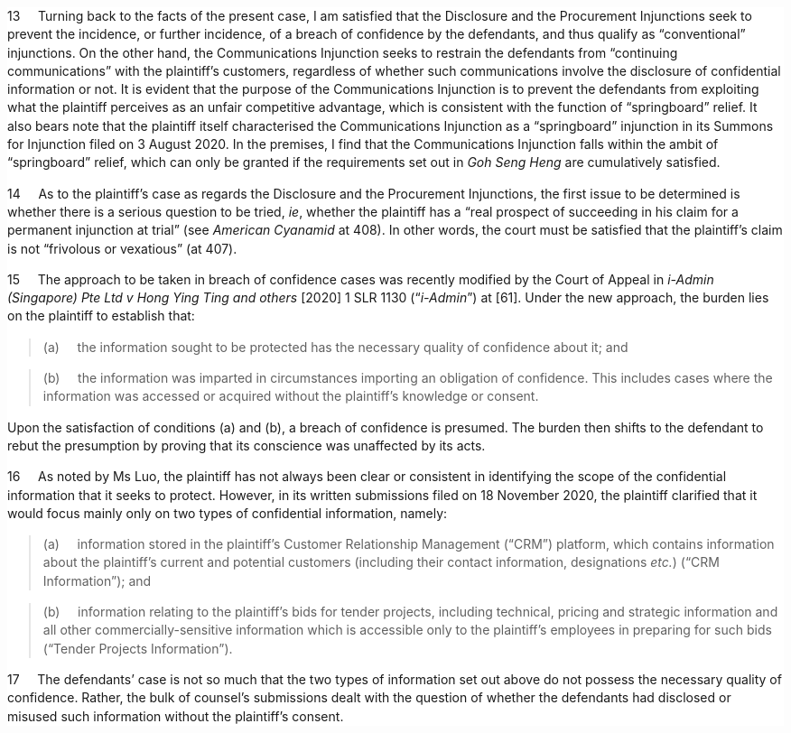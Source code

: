 13     Turning back to the facts of the present case, I am satisfied that the Disclosure and the Procurement Injunctions seek to prevent the incidence, or further incidence, of a breach of confidence by the defendants, and thus qualify as “conventional” injunctions. On the other hand, the Communications Injunction seeks to restrain the defendants from “continuing communications” with the plaintiff’s customers, regardless of whether such communications involve the disclosure of confidential information or not. It is evident that the purpose of the Communications Injunction is to prevent the defendants from exploiting what the plaintiff perceives as an unfair competitive advantage, which is consistent with the function of “springboard” relief. It also bears note that the plaintiff itself characterised the Communications Injunction as a “springboard” injunction in its Summons for Injunction filed on 3 August 2020. In the premises, I find that the Communications Injunction falls within the ambit of “springboard” relief, which can only be granted if the requirements set out in _Goh Seng Heng_ are cumulatively satisfied.

14     As to the plaintiff’s case as regards the Disclosure and the Procurement Injunctions, the first issue to be determined is whether there is a serious question to be tried, _ie_, whether the plaintiff has a “real prospect of succeeding in his claim for a permanent injunction at trial” (see _American Cyanamid_ at 408). In other words, the court must be satisfied that the plaintiff’s claim is not “frivolous or vexatious” (at 407).

15     The approach to be taken in breach of confidence cases was recently modified by the Court of Appeal in _i-Admin (Singapore) Pte Ltd v Hong Ying Ting and others_ <span class="citation">\[2020\] 1 SLR 1130</span> (“_i-Admin_”) at \[61\]. Under the new approach, the burden lies on the plaintiff to establish that:

> (a)     the information sought to be protected has the necessary quality of confidence about it; and

> (b)     the information was imparted in circumstances importing an obligation of confidence. This includes cases where the information was accessed or acquired without the plaintiff’s knowledge or consent.

Upon the satisfaction of conditions (a) and (b), a breach of confidence is presumed. The burden then shifts to the defendant to rebut the presumption by proving that its conscience was unaffected by its acts.

16     As noted by Ms Luo, the plaintiff has not always been clear or consistent in identifying the scope of the confidential information that it seeks to protect. However, in its written submissions filed on 18 November 2020, the plaintiff clarified that it would focus mainly only on two types of confidential information, namely:

> (a)     information stored in the plaintiff’s Customer Relationship Management (“CRM”) platform, which contains information about the plaintiff’s current and potential customers (including their contact information, designations _etc._) (“CRM Information”); and

> (b)     information relating to the plaintiff’s bids for tender projects, including technical, pricing and strategic information and all other commercially-sensitive information which is accessible only to the plaintiff’s employees in preparing for such bids (“Tender Projects Information”).

17     The defendants’ case is not so much that the two types of information set out above do not possess the necessary quality of confidence. Rather, the bulk of counsel’s submissions dealt with the question of whether the defendants had disclosed or misused such information without the plaintiff’s consent.
